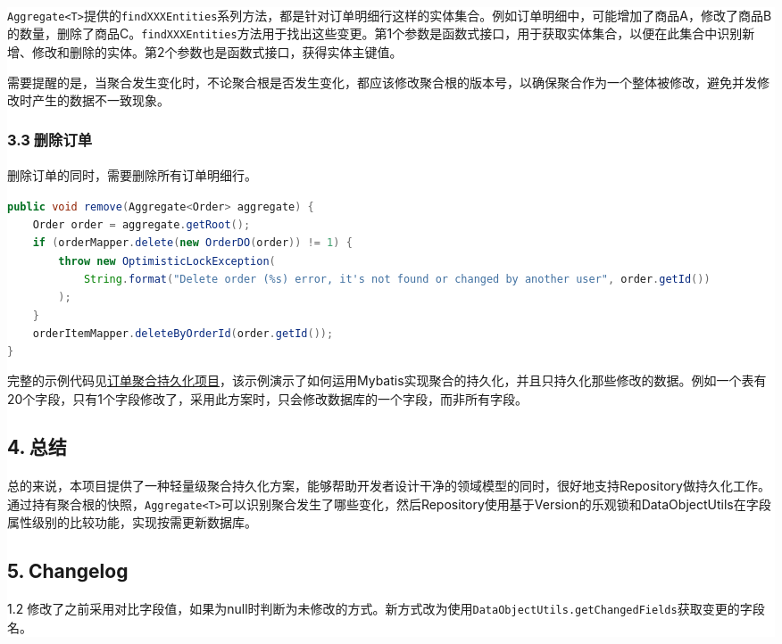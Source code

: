 `Aggregate<T>`提供的`findXXXEntities`系列方法，都是针对订单明细行这样的实体集合。例如订单明细中，可能增加了商品A，修改了商品B的数量，删除了商品C。`findXXXEntities`方法用于找出这些变更。第1个参数是函数式接口，用于获取实体集合，以便在此集合中识别新增、修改和删除的实体。第2个参数也是函数式接口，获得实体主键值。

需要提醒的是，当聚合发生变化时，不论聚合根是否发生变化，都应该修改聚合根的版本号，以确保聚合作为一个整体被修改，避免并发修改时产生的数据不一致现象。

### 3.3 删除订单

删除订单的同时，需要删除所有订单明细行。

```java
public void remove(Aggregate<Order> aggregate) {
    Order order = aggregate.getRoot();
    if (orderMapper.delete(new OrderDO(order)) != 1) {
        throw new OptimisticLockException(
            String.format("Delete order (%s) error, it's not found or changed by another user", order.getId())
        );
    }
    orderItemMapper.deleteByOrderId(order.getId());
}
```

完整的示例代码见[订单聚合持久化项目](https://github.com/meixuesong/aggregate-persistence-sample)，该示例演示了如何运用Mybatis实现聚合的持久化，并且只持久化那些修改的数据。例如一个表有20个字段，只有1个字段修改了，采用此方案时，只会修改数据库的一个字段，而非所有字段。

## 4. 总结
总的来说，本项目提供了一种轻量级聚合持久化方案，能够帮助开发者设计干净的领域模型的同时，很好地支持Repository做持久化工作。通过持有聚合根的快照，`Aggregate<T>`可以识别聚合发生了哪些变化，然后Repository使用基于Version的乐观锁和DataObjectUtils在字段属性级别的比较功能，实现按需更新数据库。

## 5. Changelog
1.2 修改了之前采用对比字段值，如果为null时判断为未修改的方式。新方式改为使用`DataObjectUtils.getChangedFields`获取变更的字段名。
